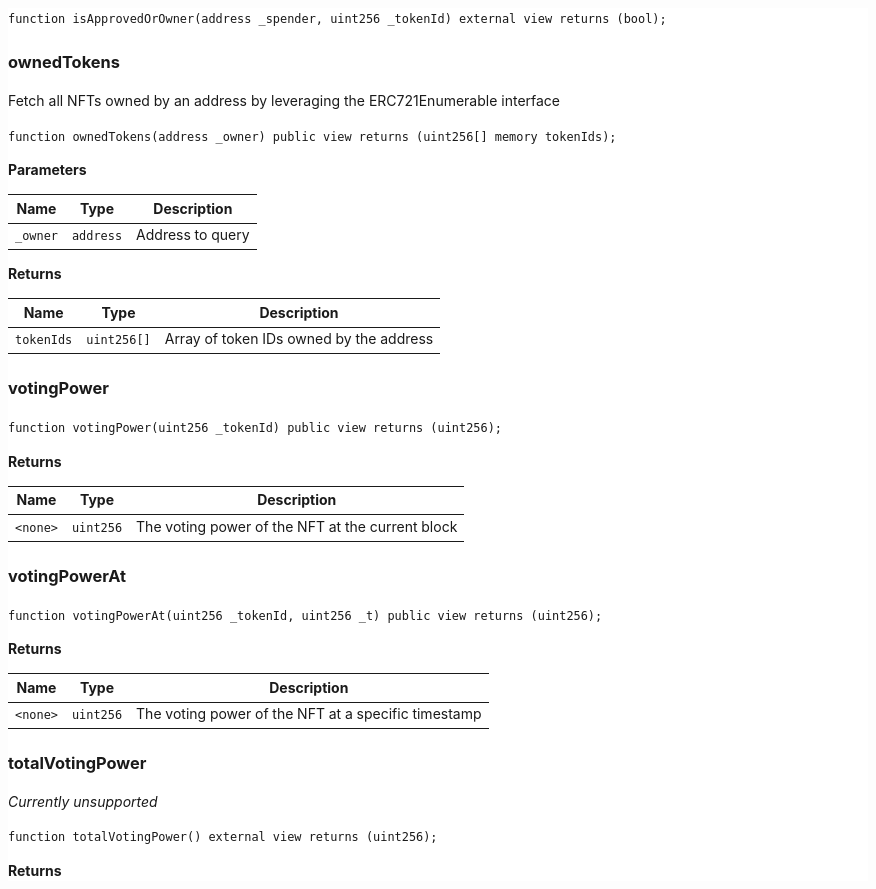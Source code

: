 
```solidity
function isApprovedOrOwner(address _spender, uint256 _tokenId) external view returns (bool);
```

### ownedTokens

Fetch all NFTs owned by an address by leveraging the ERC721Enumerable interface


```solidity
function ownedTokens(address _owner) public view returns (uint256[] memory tokenIds);
```
**Parameters**

|Name|Type|Description|
|----|----|-----------|
|`_owner`|`address`|Address to query|

**Returns**

|Name|Type|Description|
|----|----|-----------|
|`tokenIds`|`uint256[]`|Array of token IDs owned by the address|


### votingPower


```solidity
function votingPower(uint256 _tokenId) public view returns (uint256);
```
**Returns**

|Name|Type|Description|
|----|----|-----------|
|`<none>`|`uint256`|The voting power of the NFT at the current block|


### votingPowerAt


```solidity
function votingPowerAt(uint256 _tokenId, uint256 _t) public view returns (uint256);
```
**Returns**

|Name|Type|Description|
|----|----|-----------|
|`<none>`|`uint256`|The voting power of the NFT at a specific timestamp|


### totalVotingPower

*Currently unsupported*


```solidity
function totalVotingPower() external view returns (uint256);
```
**Returns**

